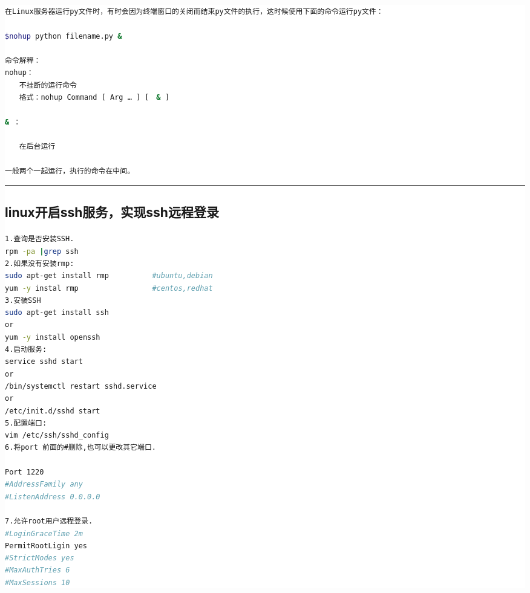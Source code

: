 ```bash
在Linux服务器运行py文件时，有时会因为终端窗口的关闭而结束py文件的执行，这时候使用下面的命令运行py文件：

$nohup python filename.py &

命令解释：
nohup：
　　不挂断的运行命令
　　格式：nohup Command [ Arg … ] [　& ]

& ：

　　在后台运行

一般两个一起运行，执行的命令在中间。
```



----

## linux开启ssh服务，实现ssh远程登录

```bash
1.查询是否安装SSH.
rpm -pa |grep ssh
2.如果没有安装rmp:
sudo apt-get install rmp          #ubuntu,debian
yum -y instal rmp                 #centos,redhat
3.安装SSH
sudo apt-get install ssh
or
yum -y install openssh
4.启动服务:
service sshd start
or
/bin/systemctl restart sshd.service
or
/etc/init.d/sshd start
5.配置端口:
vim /etc/ssh/sshd_config
6.将port 前面的#删除,也可以更改其它端口.

Port 1220
#AddressFamily any
#ListenAddress 0.0.0.0

7.允许root用户远程登录.
#LoginGraceTime 2m
PermitRootLigin yes
#StrictModes yes
#MaxAuthTries 6
#MaxSessions 10

```
